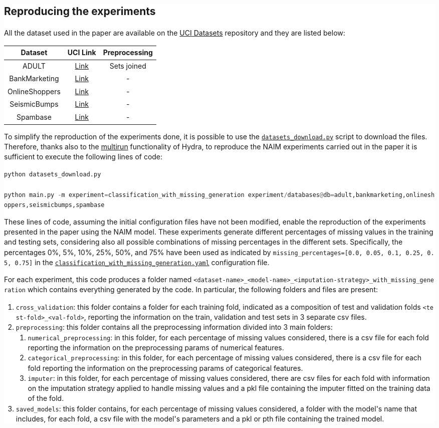 ## Reproducing the experiments <div id='repr_exp'/>

All the dataset used in the paper are available on the [UCI Datasets](https://archive.ics.uci.edu/) repository and they are listed below:

<div style="display: block; margin: 0 auto; text-align: center">

| Dataset        | UCI Link   | Preprocessing |
|----------------|------------|---------------|
| ADULT          | [Link](https://archive.ics.uci.edu/ml/datasets/adult)| Sets joined   |
| BankMarketing  | [Link](https://archive.ics.uci.edu/ml/datasets/bank+marketing)| -             |
| OnlineShoppers | [Link](https://archive.ics.uci.edu/ml/datasets/Online+Shoppers+Purchasing+Intention+Dataset)| -             |
| SeismicBumps   | [Link](https://archive.ics.uci.edu/ml/datasets/seismic-bumps)| -             |
| Spambase       | [Link](https://archive.ics.uci.edu/ml/datasets/spambase)| -             |

</div>

To simplify the reproduction of the experiments done, it is possible to use the [`datasets_download.py`](./datasets_download.py) script to 
download the files. 
Therefore, thanks also to the [multirun](https://hydra.cc/docs/tutorials/basic/running_your_app/multi-run/) functionality of Hydra, to reproduce the NAIM experiments carried out in 
the paper it is sufficient to execute the following lines of code:

```python 
python datasets_download.py

python main.py -m experiment=classification_with_missing_generation experiment/databases@db=adult,bankmarketing,onlineshoppers,seismicbumps,spambase
```

These lines of code, assuming the initial configuration files have not been modified, enable the reproduction of the 
experiments presented in the paper using the NAIM model. 
These experiments generate different percentages of missing values in the training and testing sets, considering also 
all possible combinations of missing percentages in the different sets. 
Specifically, the percentages 0%, 5%, 10%, 25%, 50%, and 75% have been used as indicated by `missing_percentages=[0.0, 0.05, 0.1, 0.25, 0.5, 0.75]` in the [`classification_with_missing_generation.yaml`](./confs/experiment/classification_with_missing_generation.yaml) configuration file.

For each experiment, this code produces a folder named `<dataset-name>_<model-name>_<imputation-strategy>_with_missing_generation` which contains everything generated by the code. 
In particular, the following folders and files are present:

1. `cross_validation`: this folder contains a folder for each training fold, indicated as a composition of test and validation folds `<test-fold>_<val-fold>`, reporting the information on the train, validation and test sets in 3 separate csv files.
2. `preprocessing`: this folder contains all the preprocessing information divided into 3 main folders:
   1. `numerical_preprocessing`: in this folder, for each percentage of missing values considered, there is a csv file for each fold reporting the information on the preprocessing params of numerical features.
   2. `categorical_preprocessing`: in this folder, for each percentage of missing values considered, there is a csv file for each fold reporting the information on the preprocessing params of categorical features.
   3. `imputer`: in this folder, for each percentage of missing values considered, there are csv files for each fold with information on the imputation strategy applied to handle missing values and a pkl file containing the imputer fitted on the training data of the fold.
3. `saved_models`: this folder contains, for each percentage of missing values considered, a folder with the model's name that includes, for each fold, a csv file with the model's parameters and a pkl or pth file containing the trained model.